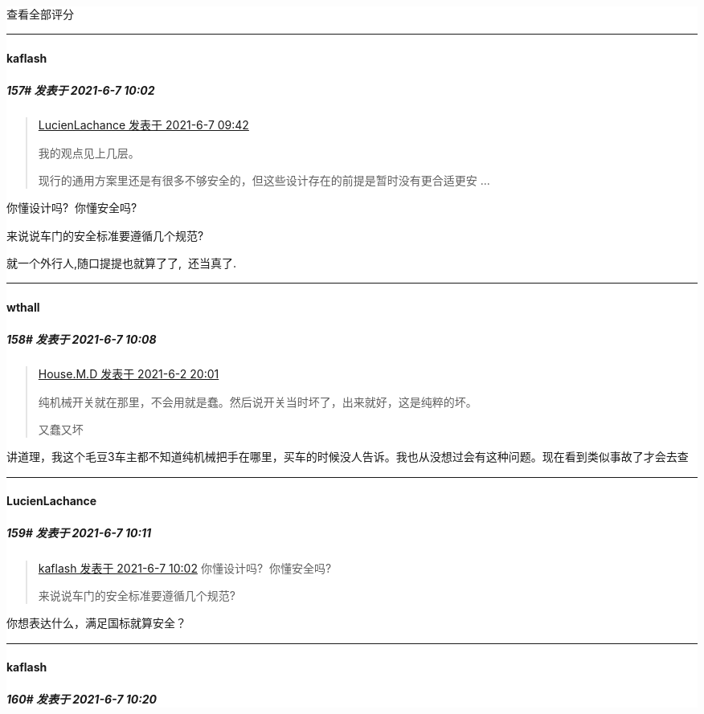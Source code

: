 
查看全部评分


*****

####  kaflash  
##### 157#       发表于 2021-6-7 10:02


<blockquote><a href="httphttps://bbs.saraba1st.com/2b/forum.php?mod=redirect&amp;goto=findpost&amp;pid=51500911&amp;ptid=2007693" target="_blank">LucienLachance 发表于 2021-6-7 09:42</a>

我的观点见上几层。


现行的通用方案里还是有很多不够安全的，但这些设计存在的前提是暂时没有更合适更安 ...</blockquote>
你懂设计吗?  你懂安全吗? 


来说说车门的安全标准要遵循几个规范?


就一个外行人,随口提提也就算了了,  还当真了.  


*****

####  wthall  
##### 158#       发表于 2021-6-7 10:08


<blockquote><a href="httphttps://bbs.saraba1st.com/2b/forum.php?mod=redirect&amp;goto=findpost&amp;pid=51453276&amp;ptid=2007693" target="_blank">House.M.D 发表于 2021-6-2 20:01</a>

纯机械开关就在那里，不会用就是蠢。然后说开关当时坏了，出来就好，这是纯粹的坏。

又蠢又坏</blockquote>
讲道理，我这个毛豆3车主都不知道纯机械把手在哪里，买车的时候没人告诉。我也从没想过会有这种问题。现在看到类似事故了才会去查


*****

####  LucienLachance  
##### 159#       发表于 2021-6-7 10:11


<blockquote><a href="httphttps://bbs.saraba1st.com/2b/forum.php?mod=redirect&amp;goto=findpost&amp;pid=51501101&amp;ptid=2007693" target="_blank">kaflash 发表于 2021-6-7 10:02</a>
你懂设计吗?  你懂安全吗? 


来说说车门的安全标准要遵循几个规范?</blockquote>
你想表达什么，满足国标就算安全？


*****

####  kaflash  
##### 160#       发表于 2021-6-7 10:20
